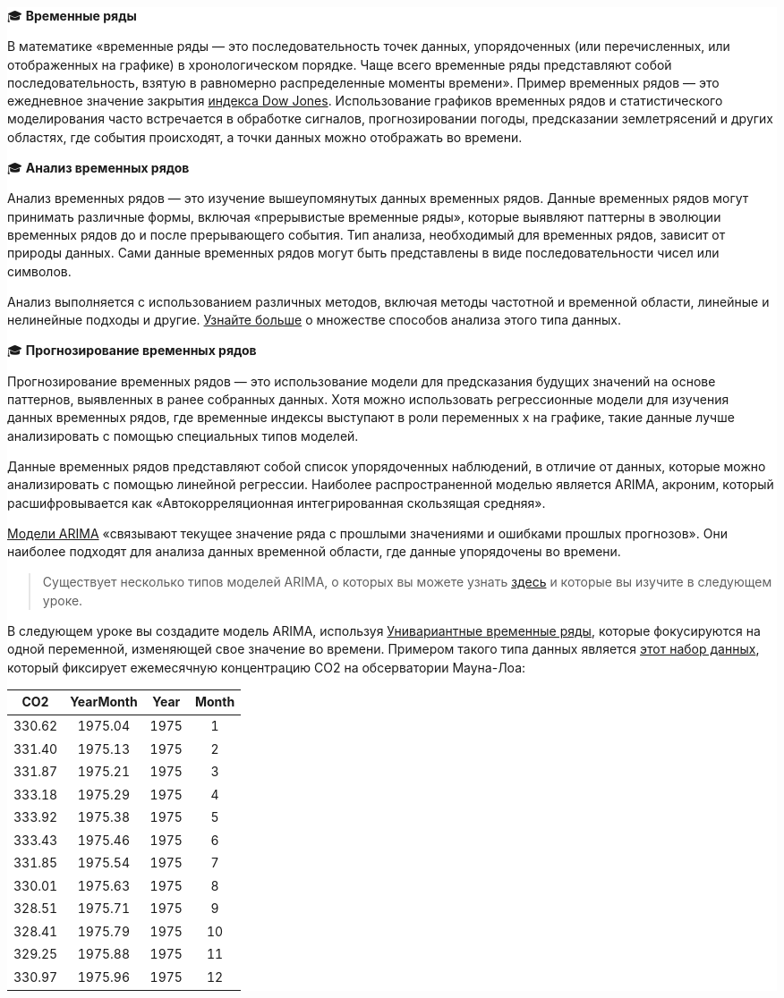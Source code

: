 🎓 **Временные ряды**

В математике «временные ряды — это последовательность точек данных, упорядоченных (или перечисленных, или отображенных на графике) в хронологическом порядке. Чаще всего временные ряды представляют собой последовательность, взятую в равномерно распределенные моменты времени». Пример временных рядов — это ежедневное значение закрытия [индекса Dow Jones](https://wikipedia.org/wiki/Time_series). Использование графиков временных рядов и статистического моделирования часто встречается в обработке сигналов, прогнозировании погоды, предсказании землетрясений и других областях, где события происходят, а точки данных можно отображать во времени.

🎓 **Анализ временных рядов**

Анализ временных рядов — это изучение вышеупомянутых данных временных рядов. Данные временных рядов могут принимать различные формы, включая «прерывистые временные ряды», которые выявляют паттерны в эволюции временных рядов до и после прерывающего события. Тип анализа, необходимый для временных рядов, зависит от природы данных. Сами данные временных рядов могут быть представлены в виде последовательности чисел или символов.

Анализ выполняется с использованием различных методов, включая методы частотной и временной области, линейные и нелинейные подходы и другие. [Узнайте больше](https://www.itl.nist.gov/div898/handbook/pmc/section4/pmc4.htm) о множестве способов анализа этого типа данных.

🎓 **Прогнозирование временных рядов**

Прогнозирование временных рядов — это использование модели для предсказания будущих значений на основе паттернов, выявленных в ранее собранных данных. Хотя можно использовать регрессионные модели для изучения данных временных рядов, где временные индексы выступают в роли переменных x на графике, такие данные лучше анализировать с помощью специальных типов моделей.

Данные временных рядов представляют собой список упорядоченных наблюдений, в отличие от данных, которые можно анализировать с помощью линейной регрессии. Наиболее распространенной моделью является ARIMA, акроним, который расшифровывается как «Автокорреляционная интегрированная скользящая средняя».

[Модели ARIMA](https://online.stat.psu.edu/stat510/lesson/1/1.1) «связывают текущее значение ряда с прошлыми значениями и ошибками прошлых прогнозов». Они наиболее подходят для анализа данных временной области, где данные упорядочены во времени.

> Существует несколько типов моделей ARIMA, о которых вы можете узнать [здесь](https://people.duke.edu/~rnau/411arim.htm) и которые вы изучите в следующем уроке.

В следующем уроке вы создадите модель ARIMA, используя [Унивариантные временные ряды](https://itl.nist.gov/div898/handbook/pmc/section4/pmc44.htm), которые фокусируются на одной переменной, изменяющей свое значение во времени. Примером такого типа данных является [этот набор данных](https://itl.nist.gov/div898/handbook/pmc/section4/pmc4411.htm), который фиксирует ежемесячную концентрацию CO2 на обсерватории Мауна-Лоа:

|  CO2   | YearMonth | Year  | Month |
| :----: | :-------: | :---: | :---: |
| 330.62 |  1975.04  | 1975  |   1   |
| 331.40 |  1975.13  | 1975  |   2   |
| 331.87 |  1975.21  | 1975  |   3   |
| 333.18 |  1975.29  | 1975  |   4   |
| 333.92 |  1975.38  | 1975  |   5   |
| 333.43 |  1975.46  | 1975  |   6   |
| 331.85 |  1975.54  | 1975  |   7   |
| 330.01 |  1975.63  | 1975  |   8   |
| 328.51 |  1975.71  | 1975  |   9   |
| 328.41 |  1975.79  | 1975  |  10   |
| 329.25 |  1975.88  | 1975  |  11   |
| 330.97 |  1975.96  | 1975  |  12   |
